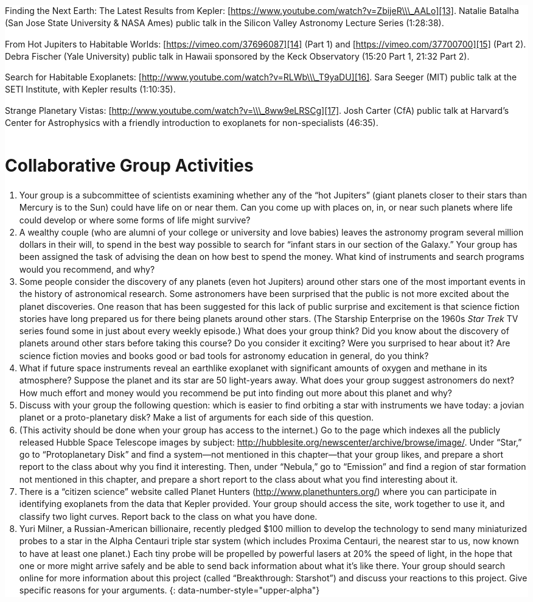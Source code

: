 Finding the Next Earth: The Latest Results from Kepler: [https://www.youtube.com/watch?v=ZbijeR\\\_AALo][13]. Natalie Batalha (San Jose State University &amp; NASA Ames) public talk in the Silicon Valley Astronomy Lecture Series (1:28:38).

From Hot Jupiters to Habitable Worlds: [https://vimeo.com/37696087][14] (Part 1) and [https://vimeo.com/37700700][15] (Part 2). Debra Fischer (Yale University) public talk in Hawaii sponsored by the Keck Observatory (15:20 Part 1, 21:32 Part 2).

Search for Habitable Exoplanets: [http://www.youtube.com/watch?v=RLWb\\\_T9yaDU][16]. Sara Seeger (MIT) public talk at the SETI Institute, with Kepler results (1:10:35).

Strange Planetary Vistas: [http://www.youtube.com/watch?v=\\\_8ww9eLRSCg][17]. Josh Carter (CfA) public talk at Harvard’s Center for Astrophysics with a friendly introduction to exoplanets for non-specialists (46:35).

# Collaborative Group Activities

1.  Your group is a subcommittee of scientists examining whether any of the “hot Jupiters” (giant planets closer to their stars than Mercury is to the Sun) could have life on or near them. Can you come up with places on, in, or near such planets where life could develop or where some forms of life might survive?
2.  A wealthy couple (who are alumni of your college or university and love babies) leaves the astronomy program several million dollars in their will, to spend in the best way possible to search for “infant stars in our section of the Galaxy.” Your group has been assigned the task of advising the dean on how best to spend the money. What kind of instruments and search programs would you recommend, and why?
3.  Some people consider the discovery of any planets (even hot Jupiters) around other stars one of the most important events in the history of astronomical research. Some astronomers have been surprised that the public is not more excited about the planet discoveries. One reason that has been suggested for this lack of public surprise and excitement is that science fiction stories have long prepared us for there being planets around other stars. (The Starship Enterprise on the 1960s *Star Trek* TV series found some in just about every weekly episode.) What does your group think? Did you know about the discovery of planets around other stars before taking this course? Do you consider it exciting? Were you surprised to hear about it? Are science fiction movies and books good or bad tools for astronomy education in general, do you think?
4.  What if future space instruments reveal an earthlike exoplanet with significant amounts of oxygen and methane in its atmosphere? Suppose the planet and its star are 50 light-years away. What does your group suggest astronomers do next? How much effort and money would you recommend be put into finding out more about this planet and why?
5.  Discuss with your group the following question: which is easier to find orbiting a star with instruments we have today: a jovian planet or a proto-planetary disk? Make a list of arguments for each side of this question.
6.  (This activity should be done when your group has access to the internet.) Go to the page which indexes all the publicly released Hubble Space Telescope images by subject: http://hubblesite.org/newscenter/archive/browse/image/. Under “Star,” go to “Protoplanetary Disk” and find a system—not mentioned in this chapter—that your group likes, and prepare a short report to the class about why you find it interesting. Then, under “Nebula,” go to “Emission” and find a region of star formation not mentioned in this chapter, and prepare a short report to the class about what you find interesting about it.
7.  There is a “citizen science” website called Planet Hunters (http://www.planethunters.org/) where you can participate in identifying exoplanets from the data that Kepler provided. Your group should access the site, work together to use it, and classify two light curves. Report back to the class on what you have done.
8.  Yuri Milner, a Russian-American billionaire, recently pledged $100 million to develop the technology to send many miniaturized probes to a star in the Alpha Centauri triple star system (which includes Proxima Centauri, the nearest star to us, now known to have at least one planet.) Each tiny probe will be propelled by powerful lasers at 20% the speed of light, in the hope that one or more might arrive safely and be able to send back information about what it’s like there. Your group should search online for more information about this project (called “Breakthrough: Starshot”) and discuss your reactions to this project. Give specific reasons for your arguments.
{: data-number-style="upper-alpha"}


[1]: https://openstaxcollege.org/l/30cirhabzonsim
[2]: http://planetquest.jpl.nasa.gov/
[3]: http://www.planetary.org/exoplanets/
[4]: http://www.iop.org/publications/iop/2010/page_42551.html
[5]: http://exoplanet.eu/
[6]: https://www.spacetelescope.org/science/formation_of_stars/
[7]: http://kepler.nasa.gov/
[8]: http://www.eso.org/public/news/eso1629/
[9]: http://itunes.apple.com/us/app/exoplanet/id327702034?mt=8
[10]: http://itunes.apple.com/us/app/journey-to-the-exoplanets/id463532472?mt=8
[11]: http://www.discovery.com/tv-shows/other-shows/videos/how-the-universe-works-a-star-is-born/
[12]: http://www.youtube.com/watch?v=O7ItAXfl0Lw
[13]: https://www.youtube.com/watch?v=ZbijeR_AALo
[14]: https://vimeo.com/37696087
[15]: https://vimeo.com/37700700
[16]: http://www.youtube.com/watch?v=RLWb_T9yaDU
[17]: http://www.youtube.com/watch?v=_8ww9eLRSCg
